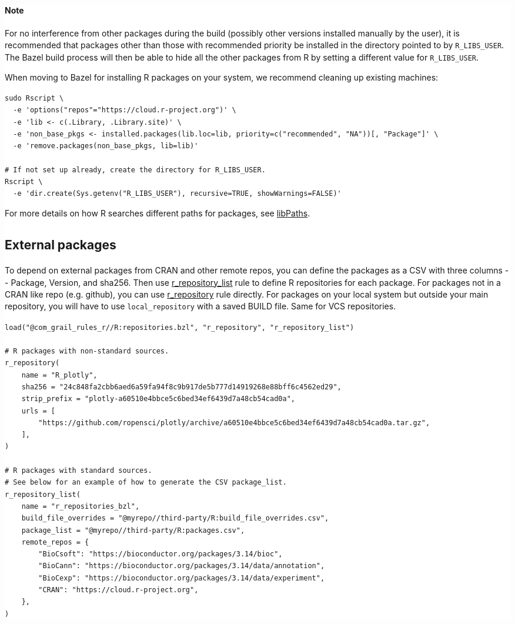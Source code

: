#### Note

For no interference from other packages during the build (possibly other
versions installed manually by the user), it is recommended that packages other
than those with recommended priority be installed in the directory pointed to
by `R_LIBS_USER`. The Bazel build process will then be able to hide all the
other packages from R by setting a different value for `R_LIBS_USER`.

When moving to Bazel for installing R packages on your system, we recommend
cleaning up existing machines:
```
sudo Rscript \
  -e 'options("repos"="https://cloud.r-project.org")' \
  -e 'lib <- c(.Library, .Library.site)' \
  -e 'non_base_pkgs <- installed.packages(lib.loc=lib, priority=c("recommended", "NA"))[, "Package"]' \
  -e 'remove.packages(non_base_pkgs, lib=lib)'

# If not set up already, create the directory for R_LIBS_USER.
Rscript \
  -e 'dir.create(Sys.getenv("R_LIBS_USER"), recursive=TRUE, showWarnings=FALSE)'
```

For more details on how R searches different paths for packages, see
[libPaths][libPaths].

<a name="external-packages"></a>
## External packages

To depend on external packages from CRAN and other remote repos, you can define the
packages as a CSV with three columns -- Package, Version, and sha256. Then use
[r_repository_list](#r_repository_list) rule to define R repositories for each
package. For packages not in a CRAN like repo (e.g. github), you can use
[r_repository](#r_repository) rule directly. For packages on your local system
but outside your main repository, you will have to use `local_repository` with
a saved BUILD file. Same for VCS repositories.

```
load("@com_grail_rules_r//R:repositories.bzl", "r_repository", "r_repository_list")

# R packages with non-standard sources.
r_repository(
    name = "R_plotly",
    sha256 = "24c848fa2cbb6aed6a59fa94f8c9b917de5b777d14919268e88bff6c4562ed29",
    strip_prefix = "plotly-a60510e4bbce5c6bed34ef6439d7a48cb54cad0a",
    urls = [
        "https://github.com/ropensci/plotly/archive/a60510e4bbce5c6bed34ef6439d7a48cb54cad0a.tar.gz",
    ],
)

# R packages with standard sources.
# See below for an example of how to generate the CSV package_list.
r_repository_list(
    name = "r_repositories_bzl",
    build_file_overrides = "@myrepo//third-party/R:build_file_overrides.csv",
    package_list = "@myrepo//third-party/R:packages.csv",
    remote_repos = {
        "BioCsoft": "https://bioconductor.org/packages/3.14/bioc",
        "BioCann": "https://bioconductor.org/packages/3.14/data/annotation",
        "BioCexp": "https://bioconductor.org/packages/3.14/data/experiment",
        "CRAN": "https://cloud.r-project.org",
    },
)

```

[r]: https://cran.r-project.org
[gazelle]: gazelle
[scripts]: scripts
[libPaths]: https://stat.ethz.ch/R-manual/R-devel/library/base/html/libPaths.html
[Makevars]: makevars/Makevars.darwin.tpl
[r_library_tar]: R/internal/library.bzl
[docker]: R/container/README.md